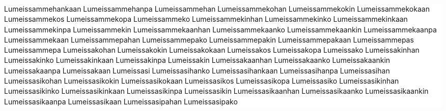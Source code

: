 Lumeissammehankaan
Lumeissammehanpa
Lumeissammehan
Lumeissammekohan
Lumeissammekokin
Lumeissammekokaan
Lumeissammekos
Lumeissammekopa
Lumeissammeko
Lumeissammekinhan
Lumeissammekinko
Lumeissammekinkaan
Lumeissammekinpa
Lumeissammekin
Lumeissammekaanhan
Lumeissammekaanko
Lumeissammekaankin
Lumeissammekaanpa
Lumeissammekaan
Lumeissammepahan
Lumeissammepako
Lumeissammepakin
Lumeissammepakaan
Lumeissammepas
Lumeissammepa
Lumeissakohan
Lumeissakokin
Lumeissakokaan
Lumeissakos
Lumeissakopa
Lumeissako
Lumeissakinhan
Lumeissakinko
Lumeissakinkaan
Lumeissakinpa
Lumeissakin
Lumeissakaanhan
Lumeissakaanko
Lumeissakaankin
Lumeissakaanpa
Lumeissakaan
Lumeissasi
Lumeissasihanko
Lumeissasihankaan
Lumeissasihanpa
Lumeissasihan
Lumeissasikohan
Lumeissasikokin
Lumeissasikokaan
Lumeissasikos
Lumeissasikopa
Lumeissasiko
Lumeissasikinhan
Lumeissasikinko
Lumeissasikinkaan
Lumeissasikinpa
Lumeissasikin
Lumeissasikaanhan
Lumeissasikaanko
Lumeissasikaankin
Lumeissasikaanpa
Lumeissasikaan
Lumeissasipahan
Lumeissasipako